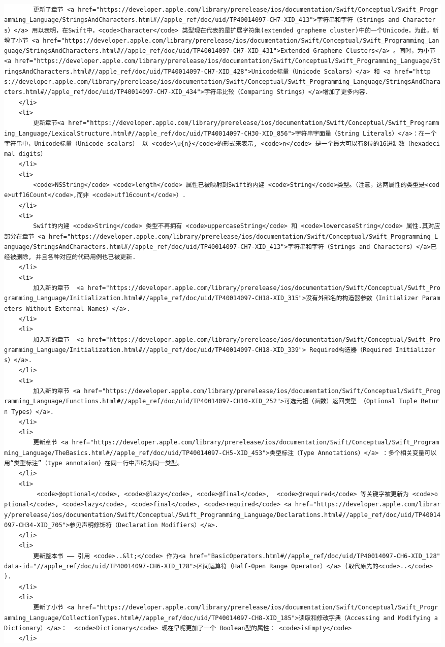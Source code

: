             更新了章节 <a href="https://developer.apple.com/library/prerelease/ios/documentation/Swift/Conceptual/Swift_Programming_Language/StringsAndCharacters.html#//apple_ref/doc/uid/TP40014097-CH7-XID_413">字符串和字符（Strings and Characters）</a> 用以表明，在Swift中，<code>Character</code> 类型现在代表的是扩展字符集(extended grapheme cluster)中的一个Unicode，为此，新增了小节 <a href="https://developer.apple.com/library/prerelease/ios/documentation/Swift/Conceptual/Swift_Programming_Language/StringsAndCharacters.html#//apple_ref/doc/uid/TP40014097-CH7-XID_431">Extended Grapheme Clusters</a> 。同时，为小节 <a href="https://developer.apple.com/library/prerelease/ios/documentation/Swift/Conceptual/Swift_Programming_Language/StringsAndCharacters.html#//apple_ref/doc/uid/TP40014097-CH7-XID_428">Unicode标量（Unicode Scalars）</a> 和 <a href="https://developer.apple.com/library/prerelease/ios/documentation/Swift/Conceptual/Swift_Programming_Language/StringsAndCharacters.html#//apple_ref/doc/uid/TP40014097-CH7-XID_434">字符串比较（Comparing Strings）</a>增加了更多内容.
        </li>
        <li>
            更新章节<a href="https://developer.apple.com/library/prerelease/ios/documentation/Swift/Conceptual/Swift_Programming_Language/LexicalStructure.html#//apple_ref/doc/uid/TP40014097-CH30-XID_856">字符串字面量（String Literals）</a>：在一个字符串中，Unicode标量（Unicode scalars） 以 <code>\u{n}</code>的形式来表示, <code>n</code> 是一个最大可以有8位的16进制数（hexadecimal digits）
        </li>
        <li>
            <code>NSString</code> <code>length</code> 属性已被映射到Swift的内建 <code>String</code>类型。（注意，这两属性的类型是<code>utf16Count</code>,而非 <code>utf16count</code>）.
        </li>
        <li>
            Swift的内建 <code>String</code> 类型不再拥有 <code>uppercaseString</code> 和 <code>lowercaseString</code> 属性.其对应部分在章节 <a href="https://developer.apple.com/library/prerelease/ios/documentation/Swift/Conceptual/Swift_Programming_Language/StringsAndCharacters.html#//apple_ref/doc/uid/TP40014097-CH7-XID_413">字符串和字符（Strings and Characters）</a>已经被删除, 并且各种对应的代码用例也已被更新.
        </li>
        <li>
            加入新的章节  <a href="https://developer.apple.com/library/prerelease/ios/documentation/Swift/Conceptual/Swift_Programming_Language/Initialization.html#//apple_ref/doc/uid/TP40014097-CH18-XID_315">没有外部名的构造器参数（Initializer Parameters Without External Names）</a>.
        </li>
        <li>
            加入新的章节  <a href="https://developer.apple.com/library/prerelease/ios/documentation/Swift/Conceptual/Swift_Programming_Language/Initialization.html#//apple_ref/doc/uid/TP40014097-CH18-XID_339"> Required构造器（Required Initializers）</a>.
        </li>
        <li>
            加入新的章节 <a href="https://developer.apple.com/library/prerelease/ios/documentation/Swift/Conceptual/Swift_Programming_Language/Functions.html#//apple_ref/doc/uid/TP40014097-CH10-XID_252">可选元祖（函数）返回类型 （Optional Tuple Return Types）</a>.
        </li>
        <li>
            更新章节 <a href="https://developer.apple.com/library/prerelease/ios/documentation/Swift/Conceptual/Swift_Programming_Language/TheBasics.html#//apple_ref/doc/uid/TP40014097-CH5-XID_453">类型标注（Type Annotations）</a> ：多个相关变量可以用“类型标注”（type annotaion）在同一行中声明为同一类型。
        </li>
        <li>
             <code>@optional</code>, <code>@lazy</code>, <code>@final</code>,  <code>@required</code> 等关键字被更新为 <code>optional</code>, <code>lazy</code>, <code>final</code>, <code>required</code> <a href="https://developer.apple.com/library/prerelease/ios/documentation/Swift/Conceptual/Swift_Programming_Language/Declarations.html#//apple_ref/doc/uid/TP40014097-CH34-XID_705">参见声明修饰符（Declaration Modifiers）</a>.
        </li>
        <li>
            更新整本书 —— 引用 <code>..&lt;</code> 作为<a href="BasicOperators.html#//apple_ref/doc/uid/TP40014097-CH6-XID_128" data-id="//apple_ref/doc/uid/TP40014097-CH6-XID_128">区间运算符（Half-Open Range Operator）</a> (取代原先的<code>..</code> ).
        </li>
        <li>
            更新了小节 <a href="https://developer.apple.com/library/prerelease/ios/documentation/Swift/Conceptual/Swift_Programming_Language/CollectionTypes.html#//apple_ref/doc/uid/TP40014097-CH8-XID_185">读取和修改字典（Accessing and Modifying a Dictionary）</a>：  <code>Dictionary</code> 现在早呢更加了一个 Boolean型的属性： <code>isEmpty</code>
        </li>